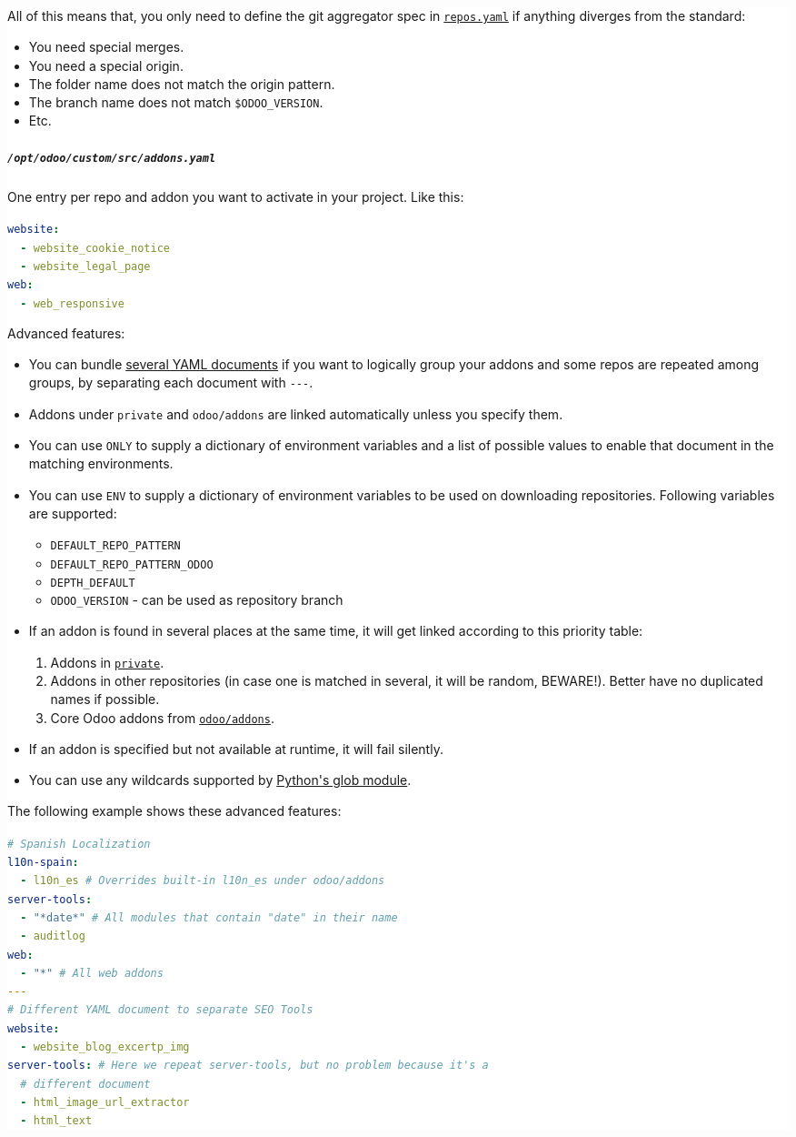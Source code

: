 All of this means that, you only need to define the git aggregator spec in
[`repos.yaml`][] if anything diverges from the standard:

- You need special merges.
- You need a special origin.
- The folder name does not match the origin pattern.
- The branch name does not match `$ODOO_VERSION`.
- Etc.

##### `/opt/odoo/custom/src/addons.yaml`

One entry per repo and addon you want to activate in your project. Like this:

```yaml
website:
  - website_cookie_notice
  - website_legal_page
web:
  - web_responsive
```

Advanced features:

- You can bundle [several YAML documents][] if you want to logically group your addons
  and some repos are repeated among groups, by separating each document with `---`.

- Addons under `private` and `odoo/addons` are linked automatically unless you specify
  them.

- You can use `ONLY` to supply a dictionary of environment variables and a list of
  possible values to enable that document in the matching environments.

- You can use `ENV` to supply a dictionary of environment variables to be used on
  downloading repositories. Following variables are supported:

  - `DEFAULT_REPO_PATTERN`
  - `DEFAULT_REPO_PATTERN_ODOO`
  - `DEPTH_DEFAULT`
  - `ODOO_VERSION` - can be used as repository branch

- If an addon is found in several places at the same time, it will get linked according
  to this priority table:

  1. Addons in [`private`][].
  2. Addons in other repositories (in case one is matched in several, it will be random,
     BEWARE!). Better have no duplicated names if possible.
  3. Core Odoo addons from [`odoo/addons`][`odoo`].

- If an addon is specified but not available at runtime, it will fail silently.

- You can use any wildcards supported by [Python's glob module][glob].

The following example shows these advanced features:

```yaml
# Spanish Localization
l10n-spain:
  - l10n_es # Overrides built-in l10n_es under odoo/addons
server-tools:
  - "*date*" # All modules that contain "date" in their name
  - auditlog
web:
  - "*" # All web addons
---
# Different YAML document to separate SEO Tools
website:
  - website_blog_excertp_img
server-tools: # Here we repeat server-tools, but no problem because it's a
  # different document
  - html_image_url_extractor
  - html_text
```

[debian]: https://debian.org/
[`/opt/odoo/auto/addons`]: #optodooautoaddons
[`addons.yaml`]: #optodoocustomsrcaddonsyaml
[`odoo.conf`]: #optodooautoodooconf
[`odoo`]: #optodoocustomsrcodoo
[`private`]: #optodoocustomsrcprivate
[`pythonoptimize=1`]: https://docs.python.org/3/using/cmdline.html#envvar-PYTHONOPTIMIZE
[`repos.yaml`]: #optodoocustomsrcreposyaml
[`click-odoo`]: https://github.com/acsone/click-odoo
[`click-odoo-contrib`]: https://github.com/acsone/click-odoo-contrib
[build.d]: #optodoocustombuildd
[builds]: https://hub.docker.com/r/tecnativa/doodba/builds/
[dependencies]: #optodoocustomdependenciestxt
[development]: #development
[doodba-qa]: https://github.com/Tecnativa/doodba-qa
[fish]: http://fishshell.com/
[glob]: https://docs.python.org/3/library/glob.html
[mailhog]: #mailhog
[oca]: https://odoo-community.org/
[ocb]: https://github.com/OCA/OCB
[odoo s.a.]: https://www.odoo.com
[openupgrade]: https://github.com/OCA/OpenUpgrade/
[original odoo]: https://github.com/odoo/odoo
[production]: #production
[retrobreak]: https://github.com/Tecnativa/doodba/issues/67
[template]: #subproject-template
[several yaml documents]: http://www.yaml.org/spec/1.2/spec.html#id2760395
[testing]: #testing
[traefik]: https://traefik.io/
[vscode]: https://code.visualstudio.com/